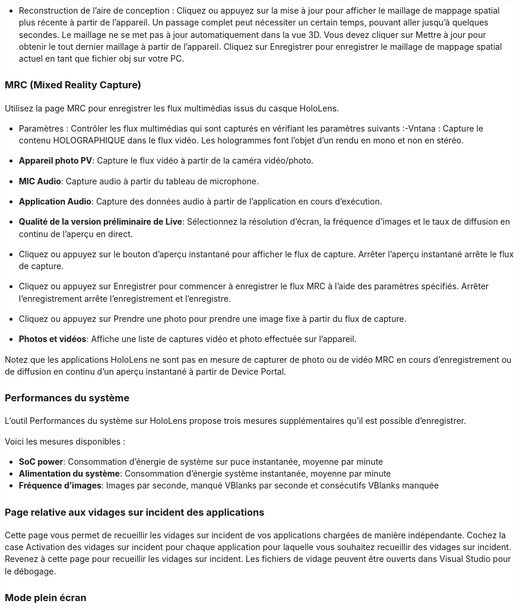 - Reconstruction de l’aire de conception : Cliquez ou appuyez sur la mise à jour pour afficher le maillage de mappage spatial plus récente à partir de l’appareil. Un passage complet peut nécessiter un certain temps, pouvant aller jusqu’à quelques secondes. Le maillage ne se met pas à jour automatiquement dans la vue 3D. Vous devez cliquer sur Mettre à jour pour obtenir le tout dernier maillage à partir de l’appareil. Cliquez sur Enregistrer pour enregistrer le maillage de mappage spatial actuel en tant que fichier obj sur votre PC.

### <a name="mixed-reality-capture"></a>MRC (Mixed Reality Capture) 

Utilisez la page MRC pour enregistrer les flux multimédias issus du casque HoloLens.
- Paramètres : Contrôler les flux multimédias qui sont capturés en vérifiant les paramètres suivants :-Vntana : Capture le contenu HOLOGRAPHIQUE dans le flux vidéo. Les hologrammes font l’objet d’un rendu en mono et non en stéréo.
- **Appareil photo PV**: Capture le flux vidéo à partir de la caméra vidéo/photo.
- **MIC Audio**: Capture audio à partir du tableau de microphone.
- **Application Audio**: Capture des données audio à partir de l’application en cours d’exécution.
- **Qualité de la version préliminaire de Live**: Sélectionnez la résolution d’écran, la fréquence d’images et le taux de diffusion en continu de l’aperçu en direct.

- Cliquez ou appuyez sur le bouton d’aperçu instantané pour afficher le flux de capture. Arrêter l’aperçu instantané arrête le flux de capture.
- Cliquez ou appuyez sur Enregistrer pour commencer à enregistrer le flux MRC à l’aide des paramètres spécifiés. Arrêter l’enregistrement arrête l’enregistrement et l’enregistre.
- Cliquez ou appuyez sur Prendre une photo pour prendre une image fixe à partir du flux de capture.
- **Photos et vidéos**: Affiche une liste de captures vidéo et photo effectuée sur l’appareil.

Notez que les applications HoloLens ne sont pas en mesure de capturer de photo ou de vidéo MRC en cours d’enregistrement ou de diffusion en continu d’un aperçu instantané à partir de Device Portal.

### <a name="system-performance"></a>Performances du système 

L’outil Performances du système sur HoloLens propose trois mesures supplémentaires qu’il est possible d’enregistrer. 

Voici les mesures disponibles :
- **SoC power**: Consommation d’énergie de système sur puce instantanée, moyenne par minute
- **Alimentation du système**: Consommation d’énergie système instantanée, moyenne par minute
- **Fréquence d’images**: Images par seconde, manqué VBlanks par seconde et consécutifs VBlanks manquée

### <a name="app-crash-dumps-page"></a>Page relative aux vidages sur incident des applications 

Cette page vous permet de recueillir les vidages sur incident de vos applications chargées de manière indépendante. Cochez la case Activation des vidages sur incident pour chaque application pour laquelle vous souhaitez recueillir des vidages sur incident. Revenez à cette page pour recueillir les vidages sur incident. Les fichiers de vidage peuvent être ouverts dans Visual Studio pour le débogage.

### <a name="kiosk-mode"></a>Mode plein écran 
